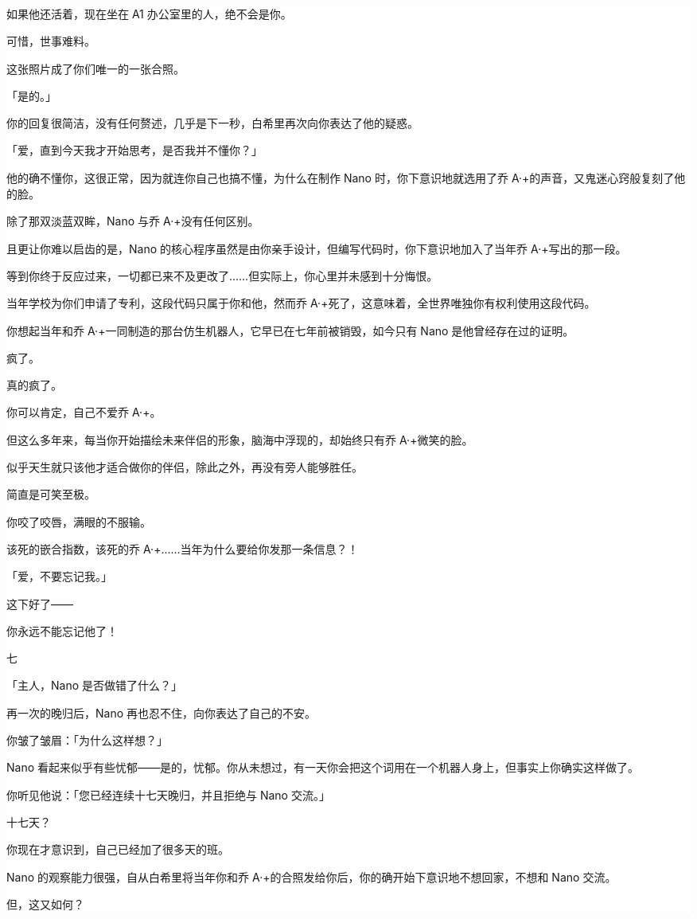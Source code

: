 如果他还活着，现在坐在 A1 办公室里的人，绝不会是你。

可惜，世事难料。

这张照片成了你们唯一的一张合照。

「是的。」

你的回复很简洁，没有任何赘述，几乎是下一秒，白希里再次向你表达了他的疑惑。

「爱，直到今天我才开始思考，是否我并不懂你？」

他的确不懂你，这很正常，因为就连你自己也搞不懂，为什么在制作 Nano 时，你下意识地就选用了乔 A·+的声音，又鬼迷心窍般复刻了他的脸。

除了那双淡蓝双眸，Nano 与乔 A·+没有任何区别。

且更让你难以启齿的是，Nano 的核心程序虽然是由你亲手设计，但编写代码时，你下意识地加入了当年乔 A·+写出的那一段。

等到你终于反应过来，一切都已来不及更改了……但实际上，你心里并未感到十分悔恨。

当年学校为你们申请了专利，这段代码只属于你和他，然而乔 A·+死了，这意味着，全世界唯独你有权利使用这段代码。

你想起当年和乔 A·+一同制造的那台仿生机器人，它早已在七年前被销毁，如今只有 Nano 是他曾经存在过的证明。

疯了。

真的疯了。

你可以肯定，自己不爱乔 A·+。

但这么多年来，每当你开始描绘未来伴侣的形象，脑海中浮现的，却始终只有乔 A·+微笑的脸。

似乎天生就只该他才适合做你的伴侣，除此之外，再没有旁人能够胜任。

简直是可笑至极。

你咬了咬唇，满眼的不服输。

该死的嵌合指数，该死的乔 A·+……当年为什么要给你发那一条信息？！

「爱，不要忘记我。」

这下好了——

你永远不能忘记他了！

七

「主人，Nano 是否做错了什么？」

再一次的晚归后，Nano 再也忍不住，向你表达了自己的不安。

你皱了皱眉：「为什么这样想？」

Nano 看起来似乎有些忧郁——是的，忧郁。你从未想过，有一天你会把这个词用在一个机器人身上，但事实上你确实这样做了。

你听见他说：「您已经连续十七天晚归，并且拒绝与 Nano 交流。」

十七天？

你现在才意识到，自己已经加了很多天的班。

Nano 的观察能力很强，自从白希里将当年你和乔 A·+的合照发给你后，你的确开始下意识地不想回家，不想和 Nano 交流。

但，这又如何？
